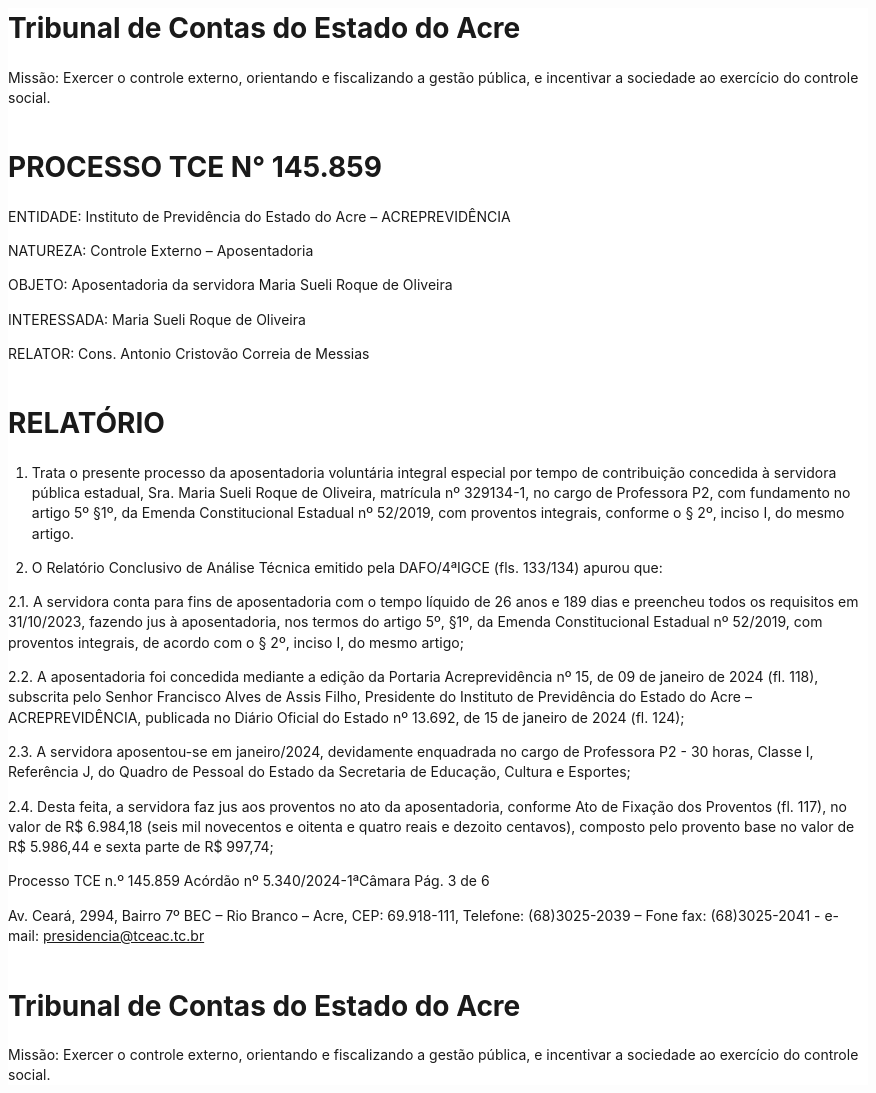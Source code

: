 # Tribunal de Contas do Estado do Acre

Missão: Exercer o controle externo, orientando e fiscalizando a gestão pública, e incentivar a sociedade ao exercício do controle social.

# PROCESSO TCE N° 145.859

ENTIDADE: Instituto de Previdência do Estado do Acre – ACREPREVIDÊNCIA

NATUREZA: Controle Externo – Aposentadoria

OBJETO: Aposentadoria da servidora Maria Sueli Roque de Oliveira

INTERESSADA: Maria Sueli Roque de Oliveira

RELATOR: Cons. Antonio Cristovão Correia de Messias

# RELATÓRIO

1. Trata o presente processo da aposentadoria voluntária integral especial por tempo de contribuição concedida à servidora pública estadual, Sra. Maria Sueli Roque de Oliveira, matrícula nº 329134-1, no cargo de Professora P2, com fundamento no artigo 5º §1º, da Emenda Constitucional Estadual nº 52/2019, com proventos integrais, conforme o § 2º, inciso I, do mesmo artigo.

2. O Relatório Conclusivo de Análise Técnica emitido pela DAFO/4ªIGCE (fls. 133/134) apurou que:

2.1. A servidora conta para fins de aposentadoria com o tempo líquido de 26 anos e 189 dias e preencheu todos os requisitos em 31/10/2023, fazendo jus à aposentadoria, nos termos do artigo 5º, §1º, da Emenda Constitucional Estadual nº 52/2019, com proventos integrais, de acordo com o § 2º, inciso I, do mesmo artigo;

2.2. A aposentadoria foi concedida mediante a edição da Portaria Acreprevidência nº 15, de 09 de janeiro de 2024 (fl. 118), subscrita pelo Senhor Francisco Alves de Assis Filho, Presidente do Instituto de Previdência do Estado do Acre – ACREPREVIDÊNCIA, publicada no Diário Oficial do Estado nº 13.692, de 15 de janeiro de 2024 (fl. 124);

2.3. A servidora aposentou-se em janeiro/2024, devidamente enquadrada no cargo de Professora P2 - 30 horas, Classe I, Referência J, do Quadro de Pessoal do Estado da Secretaria de Educação, Cultura e Esportes;

2.4. Desta feita, a servidora faz jus aos proventos no ato da aposentadoria, conforme Ato de Fixação dos Proventos (fl. 117), no valor de R$ 6.984,18 (seis mil novecentos e oitenta e quatro reais e dezoito centavos), composto pelo provento base no valor de R$ 5.986,44 e sexta parte de R$ 997,74;

Processo TCE n.º 145.859 Acórdão nº 5.340/2024-1ªCâmara Pág. 3 de 6

Av. Ceará, 2994, Bairro 7º BEC – Rio Branco – Acre, CEP: 69.918-111, Telefone: (68)3025-2039 – Fone fax: (68)3025-2041 - e-mail: presidencia@tceac.tc.br

# Tribunal de Contas do Estado do Acre

Missão: Exercer o controle externo, orientando e fiscalizando a gestão pública, e incentivar a sociedade ao exercício do controle social.
